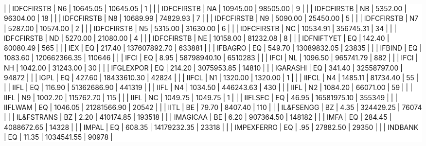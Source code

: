 |  | IDFCFIRSTB | N6 | 10645.05 | 10645.05 | 1 |
|  | IDFCFIRSTB | NA | 10945.00 | 98505.00 | 9 |
|  | IDFCFIRSTB | NB | 5352.00 | 96304.00 | 18 |
|  | IDFCFIRSTB | N8 | 10689.99 | 74829.93 | 7 |
|  | IDFCFIRSTB | N9 | 5090.00 | 25450.00 | 5 |
|  | IDFCFIRSTB | N7 | 5287.00 | 10574.00 | 2 |
|  | IDFCFIRSTB | N5 | 5315.00 | 31630.00 | 6 |
|  | IDFCFIRSTB | NC | 10534.91 | 356745.31 | 34 |
|  | IDFCFIRSTB | ND | 5270.00 | 21080.00 | 4 |
|  | IDFCFIRSTB | NE | 10158.00 | 81232.08 | 8 |
|  | IDFNIFTYET | EQ | 142.40 | 80080.49 | 565 |
|  | IEX | EQ | 217.40 | 137607892.70 | 633881 |
|  | IFBAGRO | EQ | 549.70 | 13089832.05 | 23835 |
|  | IFBIND | EQ | 1083.60 | 120662366.35 | 110646 |
|  | IFCI | EQ | 8.95 | 58798940.10 | 6510283 |
|  | IFCI | NL | 1096.50 | 965741.79 | 882 |
|  | IFCI | NH | 1042.00 | 31243.00 | 30 |
|  | IFGLEXPOR | EQ | 214.20 | 3075953.85 | 14810 |
|  | IGARASHI | EQ | 341.40 | 32558797.00 | 94872 |
|  | IGPL | EQ | 427.60 | 18433610.30 | 42824 |
|  | IIFCL | N1 | 1320.00 | 1320.00 | 1 |
|  | IIFCL | N4 | 1485.11 | 81734.40 | 55 |
|  | IIFL | EQ | 116.90 | 51362686.90 | 441319 |
|  | IIFL | N4 | 1034.50 | 446243.63 | 430 |
|  | IIFL | N2 | 1084.20 | 66071.00 | 59 |
|  | IIFL | N9 | 1002.20 | 115762.70 | 115 |
|  | IIFL | NC | 1049.75 | 1049.75 | 1 |
|  | IIFLSEC | EQ | 46.95 | 16581975.10 | 355349 |
|  | IIFLWAM | EQ | 1046.05 | 21281566.90 | 20542 |
|  | IITL | BE | 79.70 | 8407.40 | 110 |
|  | IL&FSENGG | BZ | 4.35 | 324429.25 | 76074 |
|  | IL&FSTRANS | BZ | 2.20 | 410174.85 | 193518 |
|  | IMAGICAA | BE | 6.20 | 907364.50 | 148182 |
|  | IMFA | EQ | 284.45 | 4088672.65 | 14328 |
|  | IMPAL | EQ | 608.35 | 14179232.35 | 23318 |
|  | IMPEXFERRO | EQ | .95 | 27882.50 | 29350 |
|  | INDBANK | EQ | 11.35 | 1034541.55 | 90978 |
